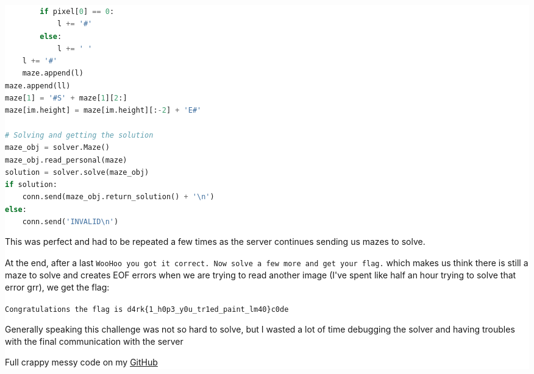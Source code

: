 ```python
        if pixel[0] == 0:
            l += '#'
        else:
            l += ' '
    l += '#'
    maze.append(l)
maze.append(ll)
maze[1] = '#S' + maze[1][2:]
maze[im.height] = maze[im.height][:-2] + 'E#'

# Solving and getting the solution
maze_obj = solver.Maze()
maze_obj.read_personal(maze)
solution = solver.solve(maze_obj)
if solution:
    conn.send(maze_obj.return_solution() + '\n')
else:
    conn.send('INVALID\n')
```

This was perfect and had to be repeated a few times as the server continues sending us mazes to solve.

At the end, after a last `WooHoo you got it correct. Now solve a few more and get your flag.` which makes us think there is still a maze to solve and creates EOF errors when we are trying to read another image (I've spent like half an hour trying to solve that error grr), we get the flag:

```console
Congratulations the flag is d4rk{1_h0p3_y0u_tr1ed_paint_lm40}c0de
```

Generally speaking this challenge was not so hard to solve, but I wasted a lot of time debugging the solver and having troubles with the final communication with the server

Full crappy messy code on my [GitHub](https://github.com/LorenzoLeonardini/CTF-Solves/tree/master/HackCon2018/aMAZEing)
